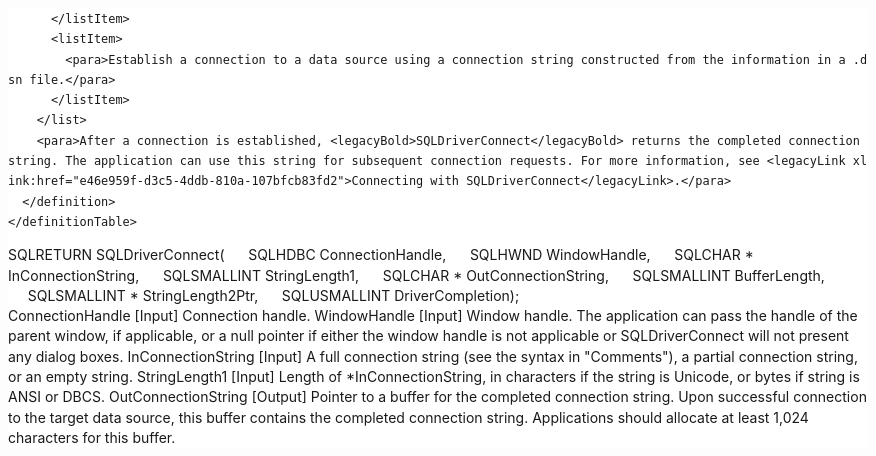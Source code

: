           </listItem>
          <listItem>
            <para>Establish a connection to a data source using a connection string constructed from the information in a .dsn file.</para>
          </listItem>
        </list>
        <para>After a connection is established, <legacyBold>SQLDriverConnect</legacyBold> returns the completed connection string. The application can use this string for subsequent connection requests. For more information, see <legacyLink xlink:href="e46e959f-d3c5-4ddb-810a-107bfcb83fd2">Connecting with SQLDriverConnect</legacyLink>.</para>
      </definition>
    </definitionTable>
  </introduction>
  <syntaxSection>
    <legacySyntax>
SQLRETURN <legacyBold>SQLDriverConnect</legacyBold>(
     SQLHDBC         <parameterReference>ConnectionHandle</parameterReference>,
     SQLHWND         <parameterReference>WindowHandle</parameterReference>,
     SQLCHAR *       <parameterReference>InConnectionString</parameterReference>,
     SQLSMALLINT     <parameterReference>StringLength1</parameterReference>,
     SQLCHAR *       <parameterReference>OutConnectionString</parameterReference>,
     SQLSMALLINT     <parameterReference>BufferLength</parameterReference>,
     SQLSMALLINT *   <parameterReference>StringLength2Ptr</parameterReference>,
     SQLUSMALLINT    <parameterReference>DriverCompletion</parameterReference>);</legacySyntax>
  </syntaxSection>
  <section>
    <title>Arguments</title>
    <content>
      <definitionTable>
        <definedTerm>
          <legacyItalic>ConnectionHandle</legacyItalic>
        </definedTerm>
        <definition>
          <para>[Input] Connection handle.</para>
        </definition>
        <definedTerm>
          <legacyItalic>WindowHandle</legacyItalic>
        </definedTerm>
        <definition>
          <para>[Input] Window handle. The application can pass the handle of the parent window, if applicable, or a null pointer if either the window handle is not applicable or <legacyBold>SQLDriverConnect</legacyBold> will not present any dialog boxes.</para>
        </definition>
        <definedTerm>
          <legacyItalic>InConnectionString</legacyItalic>
        </definedTerm>
        <definition>
          <para>[Input] A full connection string (see the syntax in "Comments"), a partial connection string, or an empty string.</para>
        </definition>
        <definedTerm>
          <legacyItalic>StringLength1</legacyItalic>
        </definedTerm>
        <definition>
          <para>[Input] Length of *<legacyItalic>InConnectionString</legacyItalic>, in characters if the string is Unicode, or bytes if string is ANSI or DBCS.</para>
        </definition>
        <definedTerm>
          <legacyItalic>OutConnectionString</legacyItalic>
        </definedTerm>
        <definition>
          <para>[Output] Pointer to a buffer for the completed connection string. Upon successful connection to the target data source, this buffer contains the completed connection string. Applications should allocate at least 1,024 characters for this buffer.</para>